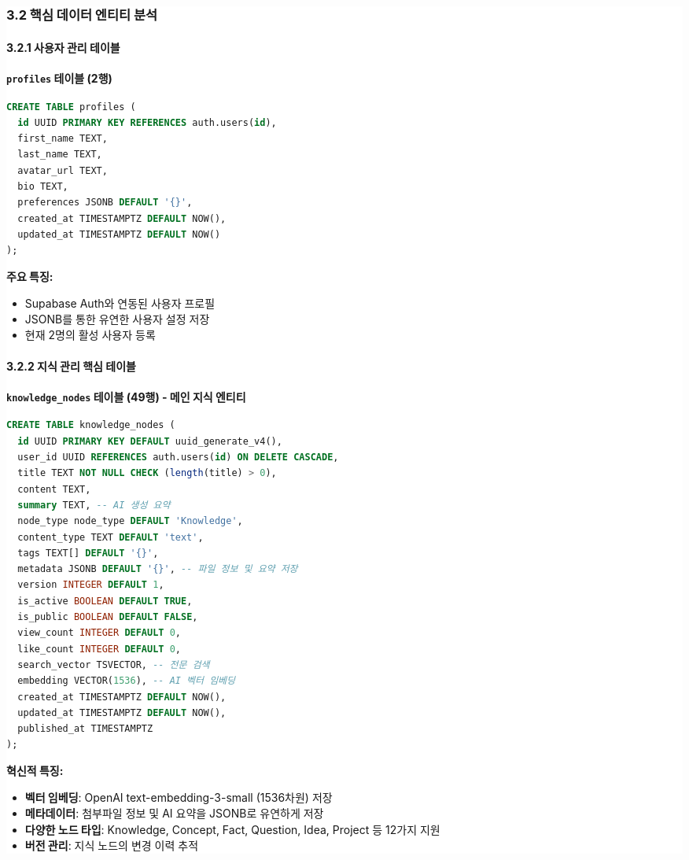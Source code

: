 ### 3.2 핵심 데이터 엔티티 분석

#### 3.2.1 사용자 관리 테이블

**`profiles` 테이블 (2행)**
```sql
CREATE TABLE profiles (
  id UUID PRIMARY KEY REFERENCES auth.users(id),
  first_name TEXT,
  last_name TEXT,
  avatar_url TEXT,
  bio TEXT,
  preferences JSONB DEFAULT '{}',
  created_at TIMESTAMPTZ DEFAULT NOW(),
  updated_at TIMESTAMPTZ DEFAULT NOW()
);
```

**주요 특징:**
- Supabase Auth와 연동된 사용자 프로필
- JSONB를 통한 유연한 사용자 설정 저장
- 현재 2명의 활성 사용자 등록

#### 3.2.2 지식 관리 핵심 테이블

**`knowledge_nodes` 테이블 (49행) - 메인 지식 엔티티**
```sql
CREATE TABLE knowledge_nodes (
  id UUID PRIMARY KEY DEFAULT uuid_generate_v4(),
  user_id UUID REFERENCES auth.users(id) ON DELETE CASCADE,
  title TEXT NOT NULL CHECK (length(title) > 0),
  content TEXT,
  summary TEXT, -- AI 생성 요약
  node_type node_type DEFAULT 'Knowledge',
  content_type TEXT DEFAULT 'text',
  tags TEXT[] DEFAULT '{}',
  metadata JSONB DEFAULT '{}', -- 파일 정보 및 요약 저장
  version INTEGER DEFAULT 1,
  is_active BOOLEAN DEFAULT TRUE,
  is_public BOOLEAN DEFAULT FALSE,
  view_count INTEGER DEFAULT 0,
  like_count INTEGER DEFAULT 0,
  search_vector TSVECTOR, -- 전문 검색
  embedding VECTOR(1536), -- AI 벡터 임베딩
  created_at TIMESTAMPTZ DEFAULT NOW(),
  updated_at TIMESTAMPTZ DEFAULT NOW(),
  published_at TIMESTAMPTZ
);
```

**혁신적 특징:**
- **벡터 임베딩**: OpenAI text-embedding-3-small (1536차원) 저장
- **메타데이터**: 첨부파일 정보 및 AI 요약을 JSONB로 유연하게 저장
- **다양한 노드 타입**: Knowledge, Concept, Fact, Question, Idea, Project 등 12가지 지원
- **버전 관리**: 지식 노드의 변경 이력 추적
